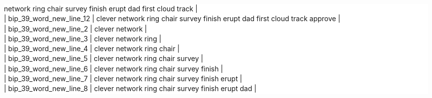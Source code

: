 network
ring
chair
survey
finish
erupt
dad
first
cloud
track |  
| bip_39_word_new_line_12 | clever
network
ring
chair
survey
finish
erupt
dad
first
cloud
track
approve |  
| bip_39_word_new_line_2 | clever
network |  
| bip_39_word_new_line_3 | clever
network
ring |  
| bip_39_word_new_line_4 | clever
network
ring
chair |  
| bip_39_word_new_line_5 | clever
network
ring
chair
survey |  
| bip_39_word_new_line_6 | clever
network
ring
chair
survey
finish |  
| bip_39_word_new_line_7 | clever
network
ring
chair
survey
finish
erupt |  
| bip_39_word_new_line_8 | clever
network
ring
chair
survey
finish
erupt
dad |  